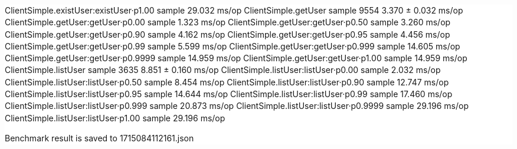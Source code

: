 ClientSimple.existUser:existUser·p1.00      sample         29.032           ms/op
ClientSimple.getUser                        sample   9554   3.370 ± 0.032   ms/op
ClientSimple.getUser:getUser·p0.00          sample          1.323           ms/op
ClientSimple.getUser:getUser·p0.50          sample          3.260           ms/op
ClientSimple.getUser:getUser·p0.90          sample          4.162           ms/op
ClientSimple.getUser:getUser·p0.95          sample          4.456           ms/op
ClientSimple.getUser:getUser·p0.99          sample          5.599           ms/op
ClientSimple.getUser:getUser·p0.999         sample         14.605           ms/op
ClientSimple.getUser:getUser·p0.9999        sample         14.959           ms/op
ClientSimple.getUser:getUser·p1.00          sample         14.959           ms/op
ClientSimple.listUser                       sample   3635   8.851 ± 0.160   ms/op
ClientSimple.listUser:listUser·p0.00        sample          2.032           ms/op
ClientSimple.listUser:listUser·p0.50        sample          8.454           ms/op
ClientSimple.listUser:listUser·p0.90        sample         12.747           ms/op
ClientSimple.listUser:listUser·p0.95        sample         14.644           ms/op
ClientSimple.listUser:listUser·p0.99        sample         17.460           ms/op
ClientSimple.listUser:listUser·p0.999       sample         20.873           ms/op
ClientSimple.listUser:listUser·p0.9999      sample         29.196           ms/op
ClientSimple.listUser:listUser·p1.00        sample         29.196           ms/op

Benchmark result is saved to 1715084112161.json
